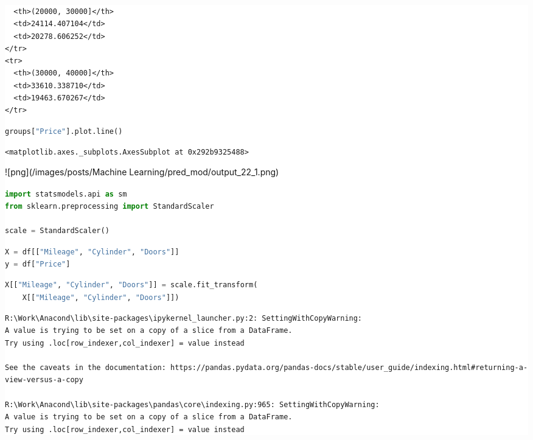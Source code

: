       <th>(20000, 30000]</th>
      <td>24114.407104</td>
      <td>20278.606252</td>
    </tr>
    <tr>
      <th>(30000, 40000]</th>
      <td>33610.338710</td>
      <td>19463.670267</td>
    </tr>
  </tbody>
</table>
</div>




```python
groups["Price"].plot.line()
```




    <matplotlib.axes._subplots.AxesSubplot at 0x292b9325488>




![png](/images/posts/Machine Learning/pred_mod/output_22_1.png)



```python
import statsmodels.api as sm
from sklearn.preprocessing import StandardScaler

scale = StandardScaler()
```


```python
X = df[["Mileage", "Cylinder", "Doors"]]
y = df["Price"]
```


```python
X[["Mileage", "Cylinder", "Doors"]] = scale.fit_transform(
    X[["Mileage", "Cylinder", "Doors"]])
```

    R:\Work\Anacond\lib\site-packages\ipykernel_launcher.py:2: SettingWithCopyWarning: 
    A value is trying to be set on a copy of a slice from a DataFrame.
    Try using .loc[row_indexer,col_indexer] = value instead
    
    See the caveats in the documentation: https://pandas.pydata.org/pandas-docs/stable/user_guide/indexing.html#returning-a-view-versus-a-copy
      
    R:\Work\Anacond\lib\site-packages\pandas\core\indexing.py:965: SettingWithCopyWarning: 
    A value is trying to be set on a copy of a slice from a DataFrame.
    Try using .loc[row_indexer,col_indexer] = value instead
    